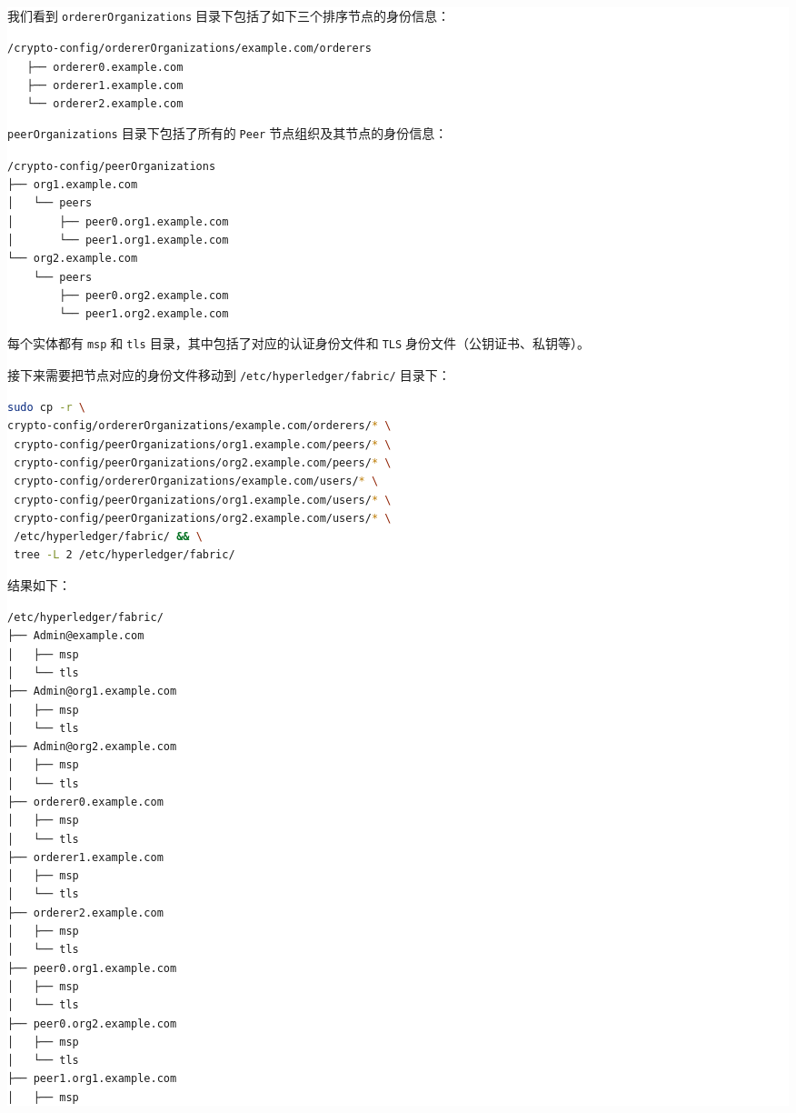 我们看到 `ordererOrganizations` 目录下包括了如下三个排序节点的身份信息：

```BASH
/crypto-config/ordererOrganizations/example.com/orderers
   ├── orderer0.example.com
   ├── orderer1.example.com
   └── orderer2.example.com
```

`peerOrganizations` 目录下包括了所有的 `Peer` 节点组织及其节点的身份信息：

```BASH
/crypto-config/peerOrganizations
├── org1.example.com
│   └── peers
│       ├── peer0.org1.example.com
│       └── peer1.org1.example.com
└── org2.example.com
    └── peers
        ├── peer0.org2.example.com
        └── peer1.org2.example.com
```

每个实体都有 `msp` 和 `tls` 目录，其中包括了对应的认证身份文件和 `TLS` 身份文件（公钥证书、私钥等）。

接下来需要把节点对应的身份文件移动到 `/etc/hyperledger/fabric/` 目录下：

```BASH
sudo cp -r \
crypto-config/ordererOrganizations/example.com/orderers/* \
 crypto-config/peerOrganizations/org1.example.com/peers/* \
 crypto-config/peerOrganizations/org2.example.com/peers/* \
 crypto-config/ordererOrganizations/example.com/users/* \
 crypto-config/peerOrganizations/org1.example.com/users/* \
 crypto-config/peerOrganizations/org2.example.com/users/* \
 /etc/hyperledger/fabric/ && \
 tree -L 2 /etc/hyperledger/fabric/
```

结果如下：

```BASH
/etc/hyperledger/fabric/
├── Admin@example.com
│   ├── msp
│   └── tls
├── Admin@org1.example.com
│   ├── msp
│   └── tls
├── Admin@org2.example.com
│   ├── msp
│   └── tls
├── orderer0.example.com
│   ├── msp
│   └── tls
├── orderer1.example.com
│   ├── msp
│   └── tls
├── orderer2.example.com
│   ├── msp
│   └── tls
├── peer0.org1.example.com
│   ├── msp
│   └── tls
├── peer0.org2.example.com
│   ├── msp
│   └── tls
├── peer1.org1.example.com
│   ├── msp
```